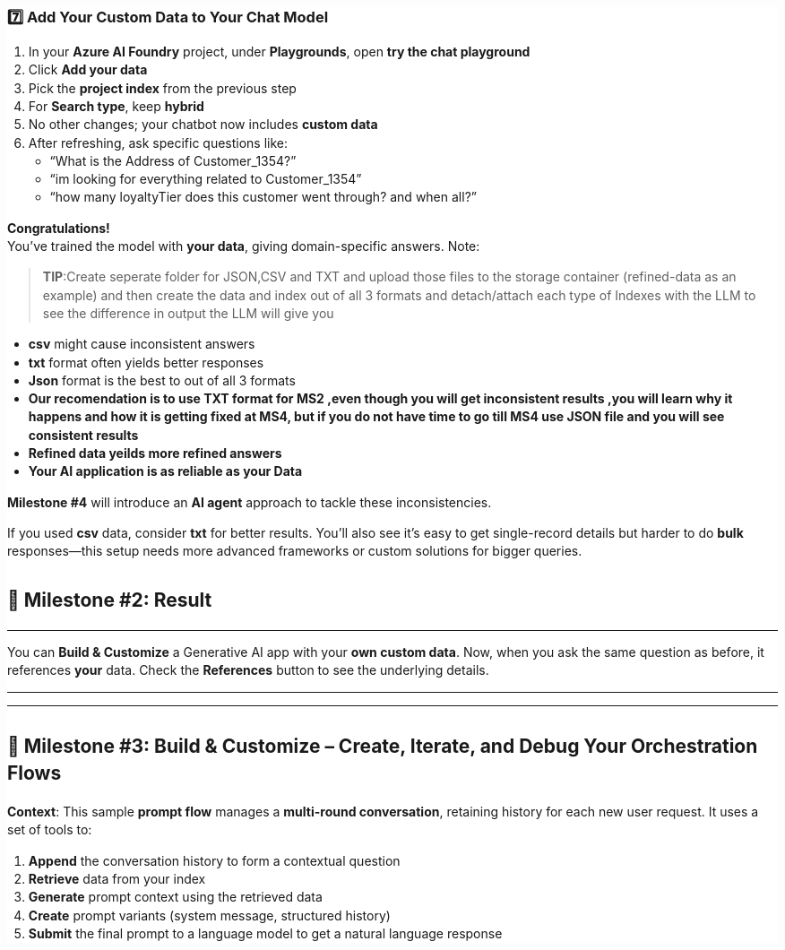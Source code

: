 
### 7️⃣ Add Your Custom Data to Your Chat Model

1. In your **Azure AI Foundry** project, under **Playgrounds**, open **try the chat playground**  
2. Click **Add your data**  
3. Pick the **project index** from the previous step  
4. For **Search type**, keep **hybrid**  
5. No other changes; your chatbot now includes **custom data**  
6. After refreshing, ask specific questions like:
   - “What is the Address of Customer_1354?”
   - “im looking for everything related to Customer_1354”
   - “how many loyaltyTier does this customer went through? and when all?”


**Congratulations!**  
You’ve trained the model with **your data**, giving domain-specific answers. Note:

> **TIP**:Create seperate folder for JSON,CSV and TXT and upload those files to the storage container (refined-data as an example) and then create the data and index out of all 3 formats and detach/attach each type of Indexes with the LLM to see the difference in output the LLM will give you

- **csv** might cause inconsistent answers
- **txt** format often yields better responses
- **Json** format is the best to out of all 3 formats 
- **Our recomendation is to use TXT format for MS2 ,even though you will get inconsistent results ,you will learn why it happens and how it is getting fixed at MS4, but if you do not have time to go till MS4 use JSON file and you will see consistent results**
- **Refined data yeilds more refined answers**
- **Your AI application is as reliable as your Data**


**Milestone #4** will introduce an **AI agent** approach to tackle these inconsistencies.

If you used **csv** data, consider **txt** for better results. You’ll also see it’s easy to get single-record details but harder to do **bulk** responses—this setup needs more advanced frameworks or custom solutions for bigger queries.

## 🚀 Milestone #2: Result

---

You can **Build & Customize** a Generative AI app with your **own custom data**. Now, when you ask the same question as before, it references **your** data. Check the **References** button to see the underlying details.

---

---

## 🚀 Milestone #3: Build & Customize – Create, Iterate, and Debug Your Orchestration Flows

**Context**: This sample **prompt flow** manages a **multi-round conversation**, retaining history for each new user request. It uses a set of tools to:
1. **Append** the conversation history to form a contextual question  
2. **Retrieve** data from your index  
3. **Generate** prompt context using the retrieved data  
4. **Create** prompt variants (system message, structured history)  
5. **Submit** the final prompt to a language model to get a natural language response
